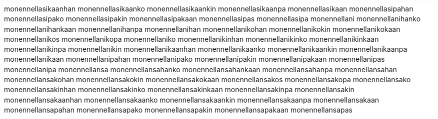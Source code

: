 monennellasikaanhan
monennellasikaanko
monennellasikaankin
monennellasikaanpa
monennellasikaan
monennellasipahan
monennellasipako
monennellasipakin
monennellasipakaan
monennellasipas
monennellasipa
monennellani
monennellanihanko
monennellanihankaan
monennellanihanpa
monennellanihan
monennellanikohan
monennellanikokin
monennellanikokaan
monennellanikos
monennellanikopa
monennellaniko
monennellanikinhan
monennellanikinko
monennellanikinkaan
monennellanikinpa
monennellanikin
monennellanikaanhan
monennellanikaanko
monennellanikaankin
monennellanikaanpa
monennellanikaan
monennellanipahan
monennellanipako
monennellanipakin
monennellanipakaan
monennellanipas
monennellanipa
monennellansa
monennellansahanko
monennellansahankaan
monennellansahanpa
monennellansahan
monennellansakohan
monennellansakokin
monennellansakokaan
monennellansakos
monennellansakopa
monennellansako
monennellansakinhan
monennellansakinko
monennellansakinkaan
monennellansakinpa
monennellansakin
monennellansakaanhan
monennellansakaanko
monennellansakaankin
monennellansakaanpa
monennellansakaan
monennellansapahan
monennellansapako
monennellansapakin
monennellansapakaan
monennellansapas